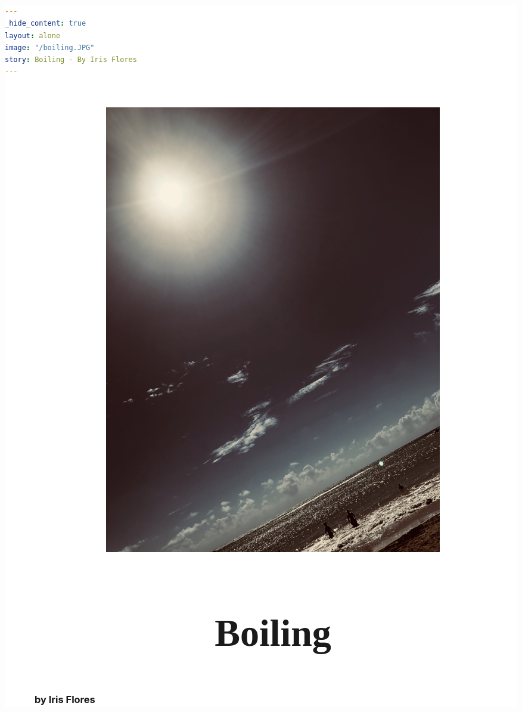 ```yaml
---
_hide_content: true
layout: alone
image: "/boiling.JPG"
story: Boiling - By Iris Flores
---
```

<div style='width:800px; margin: 50px;'>

<p style="text-align:center;"><img width="70%" align="middle" src="boiling.JPG" /></p>
<h2 style='font-family:"SingleSleeve";font-size:48pt;text-align:center;'>Boiling</h2>
<h3>by Iris Flores</h3>
